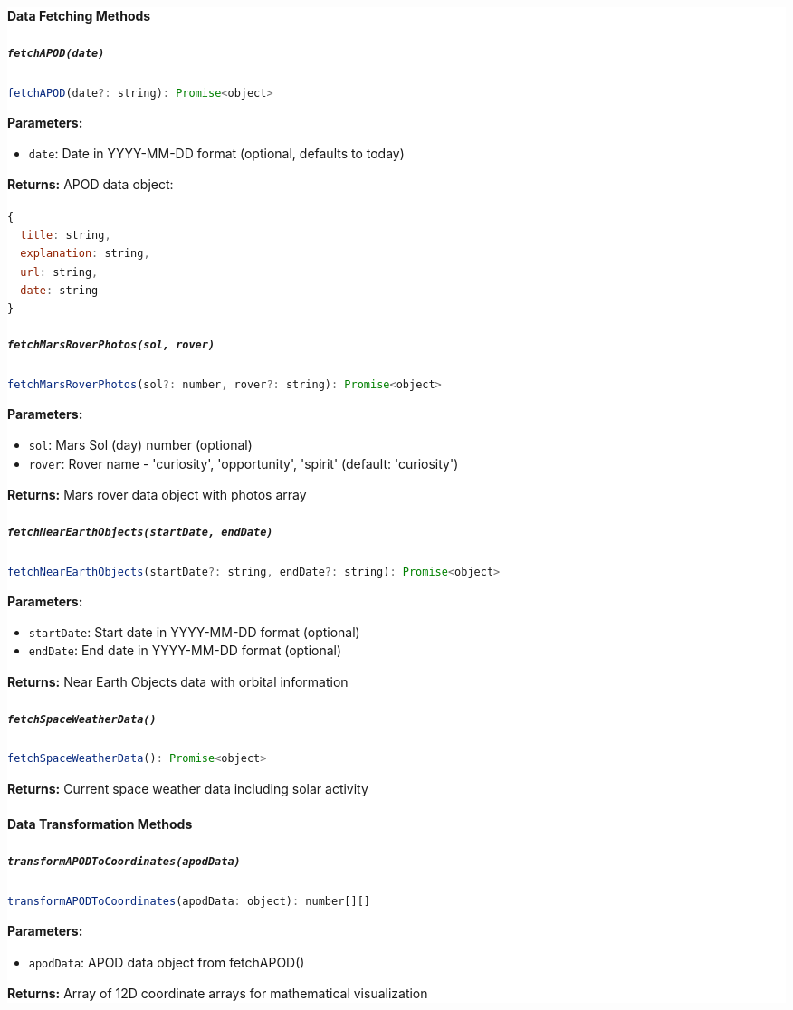#### Data Fetching Methods

##### `fetchAPOD(date)`
```javascript
fetchAPOD(date?: string): Promise<object>
```
**Parameters:**
- `date`: Date in YYYY-MM-DD format (optional, defaults to today)

**Returns:** APOD data object:
```javascript
{
  title: string,
  explanation: string,
  url: string,
  date: string
}
```

##### `fetchMarsRoverPhotos(sol, rover)`
```javascript
fetchMarsRoverPhotos(sol?: number, rover?: string): Promise<object>
```
**Parameters:**
- `sol`: Mars Sol (day) number (optional)
- `rover`: Rover name - 'curiosity', 'opportunity', 'spirit' (default: 'curiosity')

**Returns:** Mars rover data object with photos array

##### `fetchNearEarthObjects(startDate, endDate)`
```javascript
fetchNearEarthObjects(startDate?: string, endDate?: string): Promise<object>
```
**Parameters:**
- `startDate`: Start date in YYYY-MM-DD format (optional)
- `endDate`: End date in YYYY-MM-DD format (optional)

**Returns:** Near Earth Objects data with orbital information

##### `fetchSpaceWeatherData()`
```javascript
fetchSpaceWeatherData(): Promise<object>
```
**Returns:** Current space weather data including solar activity

#### Data Transformation Methods

##### `transformAPODToCoordinates(apodData)`
```javascript
transformAPODToCoordinates(apodData: object): number[][]
```
**Parameters:**
- `apodData`: APOD data object from fetchAPOD()

**Returns:** Array of 12D coordinate arrays for mathematical visualization
